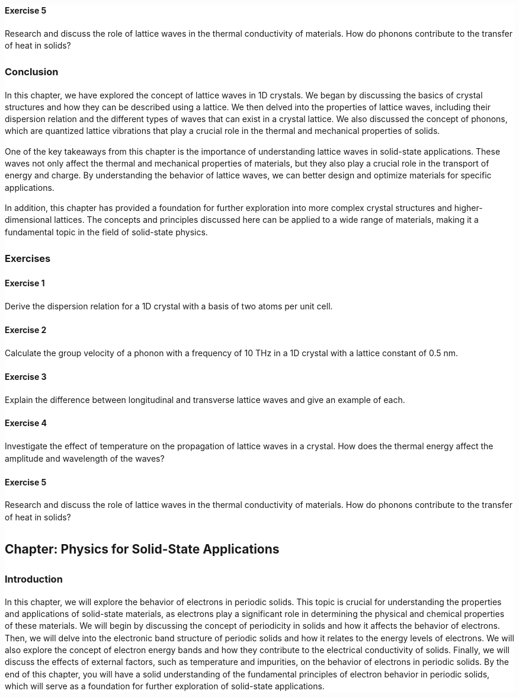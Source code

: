 #### Exercise 5
Research and discuss the role of lattice waves in the thermal conductivity of materials. How do phonons contribute to the transfer of heat in solids?


### Conclusion
In this chapter, we have explored the concept of lattice waves in 1D crystals. We began by discussing the basics of crystal structures and how they can be described using a lattice. We then delved into the properties of lattice waves, including their dispersion relation and the different types of waves that can exist in a crystal lattice. We also discussed the concept of phonons, which are quantized lattice vibrations that play a crucial role in the thermal and mechanical properties of solids.

One of the key takeaways from this chapter is the importance of understanding lattice waves in solid-state applications. These waves not only affect the thermal and mechanical properties of materials, but they also play a crucial role in the transport of energy and charge. By understanding the behavior of lattice waves, we can better design and optimize materials for specific applications.

In addition, this chapter has provided a foundation for further exploration into more complex crystal structures and higher-dimensional lattices. The concepts and principles discussed here can be applied to a wide range of materials, making it a fundamental topic in the field of solid-state physics.

### Exercises
#### Exercise 1
Derive the dispersion relation for a 1D crystal with a basis of two atoms per unit cell.

#### Exercise 2
Calculate the group velocity of a phonon with a frequency of 10 THz in a 1D crystal with a lattice constant of 0.5 nm.

#### Exercise 3
Explain the difference between longitudinal and transverse lattice waves and give an example of each.

#### Exercise 4
Investigate the effect of temperature on the propagation of lattice waves in a crystal. How does the thermal energy affect the amplitude and wavelength of the waves?

#### Exercise 5
Research and discuss the role of lattice waves in the thermal conductivity of materials. How do phonons contribute to the transfer of heat in solids?


## Chapter: Physics for Solid-State Applications

### Introduction

In this chapter, we will explore the behavior of electrons in periodic solids. This topic is crucial for understanding the properties and applications of solid-state materials, as electrons play a significant role in determining the physical and chemical properties of these materials. We will begin by discussing the concept of periodicity in solids and how it affects the behavior of electrons. Then, we will delve into the electronic band structure of periodic solids and how it relates to the energy levels of electrons. We will also explore the concept of electron energy bands and how they contribute to the electrical conductivity of solids. Finally, we will discuss the effects of external factors, such as temperature and impurities, on the behavior of electrons in periodic solids. By the end of this chapter, you will have a solid understanding of the fundamental principles of electron behavior in periodic solids, which will serve as a foundation for further exploration of solid-state applications.
